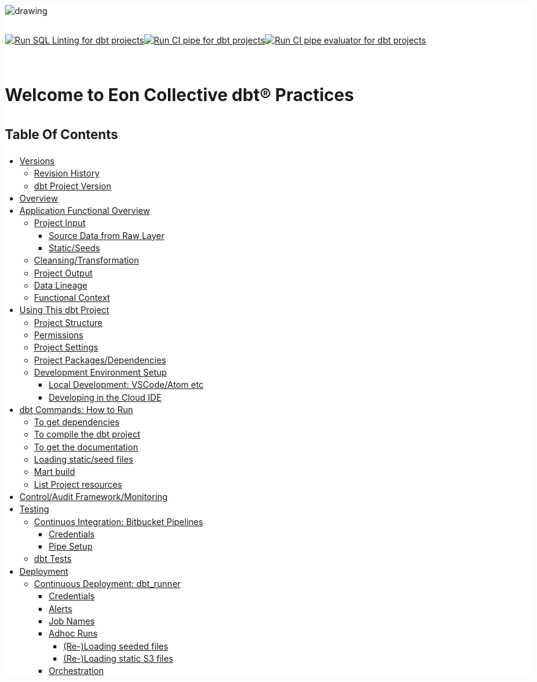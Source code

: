 <img src="https://static.wixstatic.com/media/95af51_ae2122aebc944721a96afd10f3ccfe0c~mv2.png/v1/fill/w_329,h_45,al_c,q_85,usm_0.66_1.00_0.01,enc_auto/95af51_ae2122aebc944721a96afd10f3ccfe0c~mv2.png" alt="drawing" width="600"/><a name="top-">


<div style="text-align:center;display:inline-flex;">

[![Run SQL Linting for dbt projects](https://github.com/eon-collective/dbt_snowflake_tutorial_v2/actions/workflows/dbt_sql_linting.yml/badge.svg)](https://github.com/eon-collective/dbt_snowflake_tutorial_v2/actions/workflows/dbt_sql_linting.yml)

[![Run CI pipe for dbt projects](https://github.com/eon-collective/dbt_snowflake_tutorial_v2/actions/workflows/dbt_ci_pipe.yml/badge.svg)](https://github.com/eon-collective/dbt_snowflake_tutorial_v2/actions/workflows/dbt_ci_pipe.yml) 

[![Run CI pipe evaluator for dbt projects](https://github.com/eon-collective/dbt_snowflake_tutorial_v2/actions/workflows/dbt_ci_pipe_evaluator.yml/badge.svg)](https://github.com/eon-collective/dbt_snowflake_tutorial_v2/actions/workflows/dbt_ci_pipe_evaluator.yml)

</div>

# Welcome to Eon Collective dbt® Practices

## Table Of Contents <a name="toc-"></a>
- [Versions](#versions-)
    - [Revision History](#project_revisionhistory)
    - [dbt Project Version](#dbt_project_version_info)
- [Overview](#dbt_project_overview)
- [Application Functional Overview](#dbt_project_components)
    - [Project Input](#dbt_project_input)
        - [Source Data from Raw Layer](#dbt_project_input_source_tables)
        - [Static/Seeds](#dbt_project_input_static_or_seeds)
    - [Cleansing/Transformation](#dbt_project_cleansing_and_transformation)
    - [Project Output](#dbt_project_output)
    - [Data Lineage](#dbt_project_data_lineage)
    - [Functional Context](#dbt_project_functional_context)
- [Using This dbt Project](#dbt_project_using_this_one)
    - [Project Structure](#dbt_project_structure)
    - [Permissions](#dbt_project_permissions)
    - [Project Settings](#dbt_project_settings)
    - [Project Packages/Dependencies](#dbt_project_packages_dependencies)
    - [Development Environment Setup](#dbt_project_development_environnment)
        - [Local Development: VSCode/Atom etc](#dbt_project_input_local_development)
        - [Developing in the Cloud IDE](#dbt_project_input_cloud_ide_development)
- [dbt Commands: How to Run](#dbt_project_howtorun)
    - [To get dependencies](#dbt_howtorun_deps)
    - [To compile the dbt project](#dbt_howtorun_compile)
    - [To get the documentation](#dbt_howtorun_docsgenerate)
    - [Loading static/seed files](#dbt_howtorun_seed)
    - [Mart build](#dbt_howtorun_martbuild)
    - [List Project resources](#dbt_howtorun_ls)
- [Control/Audit Framework/Monitoring](#dbt_project_audit_control_framework)
- [Testing](#dbt_project_testing)
    - [Continuos Integration: Bitbucket Pipelines](#dbt_project_ci)
        - [Credentials](#dbt_project_ci_credentials)
        - [Pipe Setup](#dbt_project_ci_pipe_setup)
    - [dbt Tests](#dbt_ci_dbt_tests)
- [Deployment](#dbt_project_deployment)
    - [Continuous Deployment: dbt_runner](#dbt_cd_dbt_runner)
        - [Credentials](#dbt_project_cd_credentials)
        - [Alerts](#dbt_project_cd_alerts)
        - [Job Names](#dbt_project_cd_job_names)
        - [Adhoc Runs](#dbt_project_adhoc_runs)
            - [(Re-)Loading seeded files](#dbt_project_adhoc_runs_seeds)
            - [(Re-)Loading static S3 files](#dbt_project_adhoc_runs_s3_files)
        - [Orchestration](#dbt_project_cd_orchestration)
